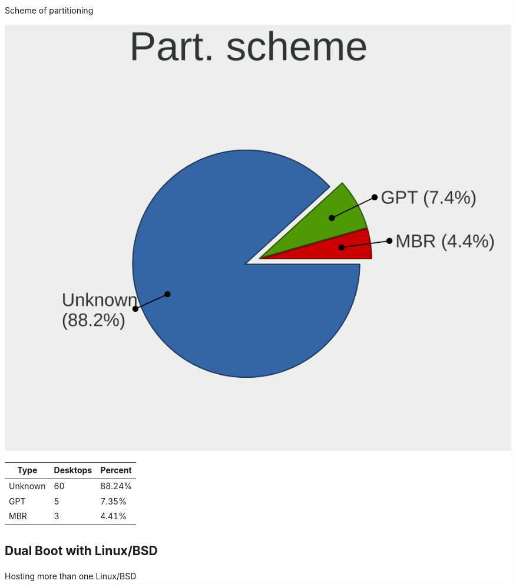 Scheme of partitioning

![Part. scheme](./images/pie_chart/os_part_scheme.svg)


| Type    | Desktops | Percent |
|---------|----------|---------|
| Unknown | 60       | 88.24%  |
| GPT     | 5        | 7.35%   |
| MBR     | 3        | 4.41%   |

Dual Boot with Linux/BSD
------------------------

Hosting more than one Linux/BSD
